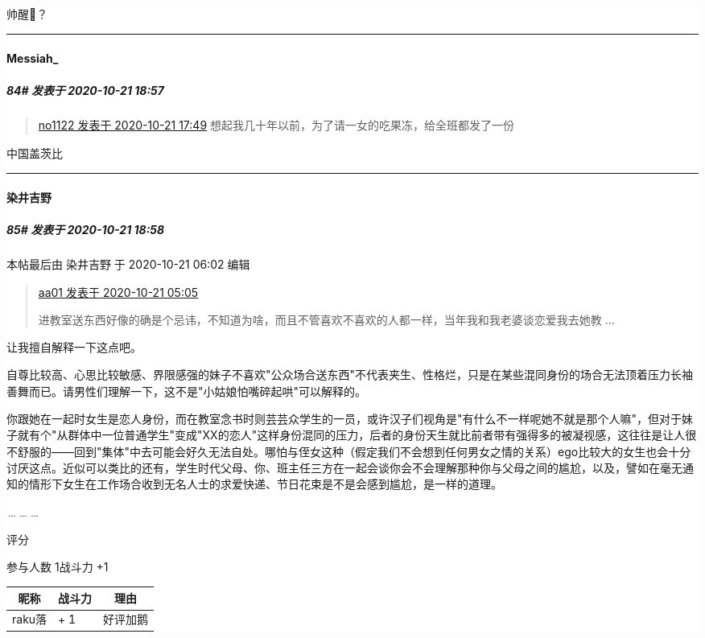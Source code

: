 


帅醒🦐？







*****

####  Messiah_  
##### 84#       发表于 2020-10-21 18:57



<blockquote><a href="httphttps://bbs.saraba1st.com/2b/forum.php?mod=redirect&amp;goto=findpost&amp;pid=49116117&amp;ptid=1966257" target="_blank">no1122 发表于 2020-10-21 17:49</a>
想起我几十年以前，为了请一女的吃果冻，给全班都发了一份</blockquote>
中国盖茨比







*****

####  染井吉野  
##### 85#       发表于 2020-10-21 18:58



 本帖最后由 染井吉野 于 2020-10-21 06:02 编辑 
<blockquote><a href="httphttps://bbs.saraba1st.com/2b/forum.php?mod=redirect&amp;goto=findpost&amp;pid=49116321&amp;ptid=1966257" target="_blank">aa01 发表于 2020-10-21 05:05</a>

进教室送东西好像的确是个忌讳，不知道为啥，而且不管喜欢不喜欢的人都一样，当年我和我老婆谈恋爱我去她教 ...</blockquote>
让我擅自解释一下这点吧。

自尊比较高、心思比较敏感、界限感强的妹子不喜欢"公众场合送东西"不代表夹生、性格烂，只是在某些混同身份的场合无法顶着压力长袖善舞而已。请男性们理解一下，这不是"小姑娘怕嘴碎起哄"可以解释的。

你跟她在一起时女生是恋人身份，而在教室念书时则芸芸众学生的一员，或许汉子们视角是"有什么不一样呢她不就是那个人嘛"，但对于妹子就有个"从群体中一位普通学生"变成"XX的恋人"这样身份混同的压力，后者的身份天生就比前者带有强得多的被凝视感，这往往是让人很不舒服的——回到"集体"中去可能会好久无法自处。哪怕与侄女这种（假定我们不会想到任何男女之情的关系）ego比较大的女生也会十分讨厌这点。近似可以类比的还有，学生时代父母、你、班主任三方在一起会谈你会不会理解那种你与父母之间的尴尬，以及，譬如在毫无通知的情形下女生在工作场合收到无名人士的求爱快递、节日花束是不是会感到尴尬，是一样的道理。



﹍﹍﹍

评分





 参与人数 1战斗力 +1

|昵称|战斗力|理由|
|----|---|---|
| raku落| + 1|好评加鹅|


